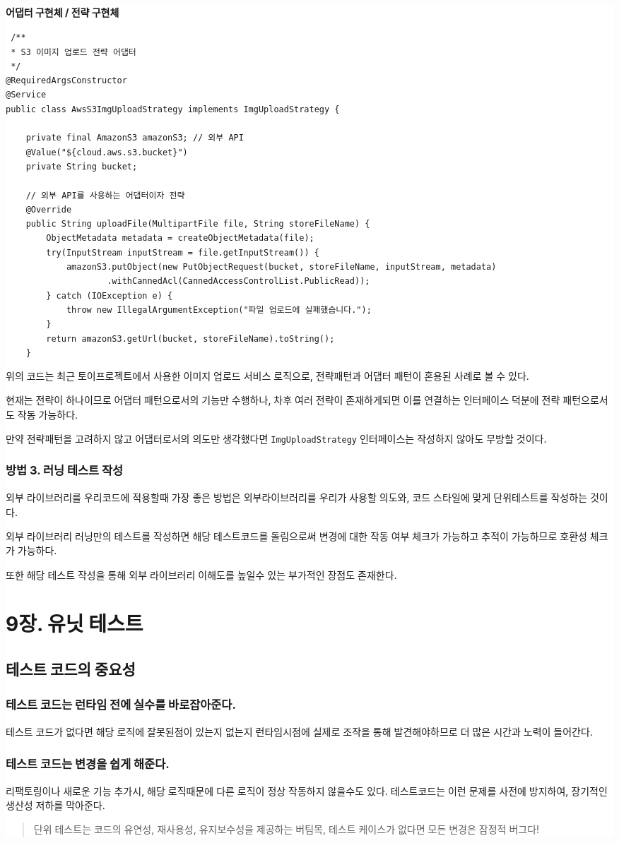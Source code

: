 
**어댑터 구현체 / 전략 구현체**

     /**
     * S3 이미지 업로드 전략 어댑터
     */
    @RequiredArgsConstructor
    @Service
    public class AwsS3ImgUploadStrategy implements ImgUploadStrategy {
    
        private final AmazonS3 amazonS3; // 외부 API
        @Value("${cloud.aws.s3.bucket}")
        private String bucket;
    
        // 외부 API를 사용하는 어댑터이자 전략
        @Override
        public String uploadFile(MultipartFile file, String storeFileName) {
            ObjectMetadata metadata = createObjectMetadata(file);
            try(InputStream inputStream = file.getInputStream()) {
                amazonS3.putObject(new PutObjectRequest(bucket, storeFileName, inputStream, metadata)
                        .withCannedAcl(CannedAccessControlList.PublicRead));
            } catch (IOException e) {
                throw new IllegalArgumentException("파일 업로드에 실패했습니다.");
            }
            return amazonS3.getUrl(bucket, storeFileName).toString();
        }
    

위의 코드는 최근 토이프로젝트에서 사용한 이미지 업로드 서비스 로직으로, 전략패턴과 어댑터 패턴이 혼용된 사례로 볼 수 있다.

현재는 전략이 하나이므로 어댑터 패턴으로서의 기능만 수행하나, 차후 여러 전략이 존재하게되면 이를 연결하는 인터페이스 덕분에 전략 패턴으로서도 작동 가능하다.

만약 전략패턴을 고려하지 않고 어댑터로서의 의도만 생각했다면 `ImgUploadStrategy` 인터페이스는 작성하지 않아도 무방할 것이다.

### 방법 3. 러닝 테스트 작성

외부 라이브러리를 우리코드에 적용할때 가장 좋은 방법은 외부라이브러리를 우리가 사용할 의도와, 코드 스타일에 맞게 단위테스트를 작성하는 것이다.

외부 라이브러리 러닝만의 테스트를 작성하면 해당 테스트코드를 돌림으로써 변경에 대한 작동 여부 체크가 가능하고 추적이 가능하므로 호환성 체크가 가능하다.

또한 해당 테스트 작성을 통해 외부 라이브러리 이해도를 높일수 있는 부가적인 장점도 존재한다.


# 9장. 유닛 테스트

## 테스트 코드의 중요성
### 테스트 코드는 런타임 전에 실수를 바로잡아준다.

테스트 코드가 없다면 해당 로직에 잘못된점이 있는지 없는지 런타임시점에 실제로 조작을 통해 발견해야하므로 더 많은 시간과 노력이 들어간다.

### 테스트 코드는 변경을 쉽게 해준다.

리팩토링이나 새로운 기능 추가시, 해당 로직때문에 다른 로직이 정상 작동하지 않을수도 있다. 테스트코드는 이런 문제를 사전에 방지하여, 장기적인 생산성 저하를 막아준다.

>단위 테스트는 코드의 유연성, 재사용성, 유지보수성을 제공하는 버팀목, 테스트 케이스가 없다면 모든 변경은 잠정적 버그다!
